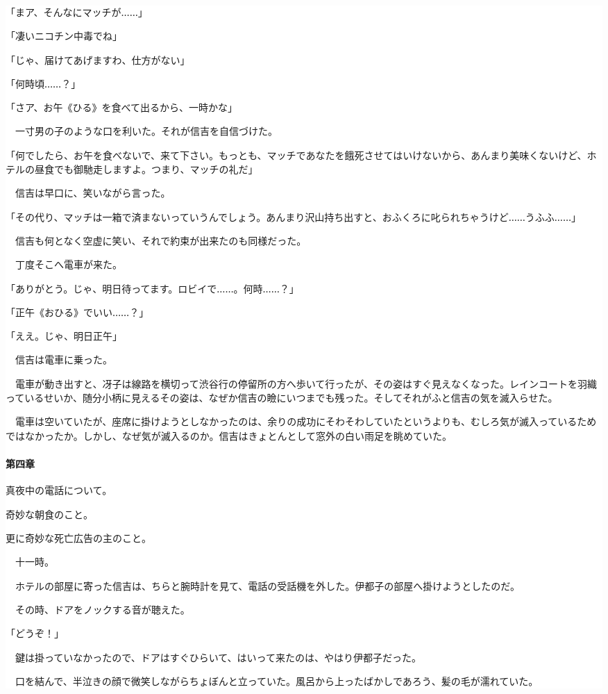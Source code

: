 「まア、そんなにマッチが……」

「凄いニコチン中毒でね」

「じゃ、届けてあげますわ、仕方がない」

「何時頃……？」

「さア、お午《ひる》を食べて出るから、一時かな」

　一寸男の子のような口を利いた。それが信吉を自信づけた。

「何でしたら、お午を食べないで、来て下さい。もっとも、マッチであなたを餓死させてはいけないから、あんまり美味くないけど、ホテルの昼食でも御馳走しますよ。つまり、マッチの礼だ」

　信吉は早口に、笑いながら言った。

「その代り、マッチは一箱で済まないっていうんでしょう。あんまり沢山持ち出すと、おふくろに叱られちゃうけど……うふふ……」

　信吉も何となく空虚に笑い、それで約束が出来たのも同様だった。

　丁度そこへ電車が来た。

「ありがとう。じゃ、明日待ってます。ロビイで……。何時……？」

「正午《おひる》でいい……？」

「ええ。じゃ、明日正午」

　信吉は電車に乗った。

　電車が動き出すと、冴子は線路を横切って渋谷行の停留所の方へ歩いて行ったが、その姿はすぐ見えなくなった。レインコートを羽織っているせいか、随分小柄に見えるその姿は、なぜか信吉の瞼にいつまでも残った。そしてそれがふと信吉の気を滅入らせた。

　電車は空いていたが、座席に掛けようとしなかったのは、余りの成功にそわそわしていたというよりも、むしろ気が滅入っているためではなかったか。しかし、なぜ気が滅入るのか。信吉はきょとんとして窓外の白い雨足を眺めていた。



#### 第四章






真夜中の電話について。

奇妙な朝食のこと。

更に奇妙な死亡広告の主のこと。







　十一時。

　ホテルの部屋に寄った信吉は、ちらと腕時計を見て、電話の受話機を外した。伊都子の部屋へ掛けようとしたのだ。

　その時、ドアをノックする音が聴えた。

「どうぞ！」

　鍵は掛っていなかったので、ドアはすぐひらいて、はいって来たのは、やはり伊都子だった。

　口を結んで、半泣きの顔で微笑しながらちょぼんと立っていた。風呂から上ったばかしであろう、髪の毛が濡れていた。
